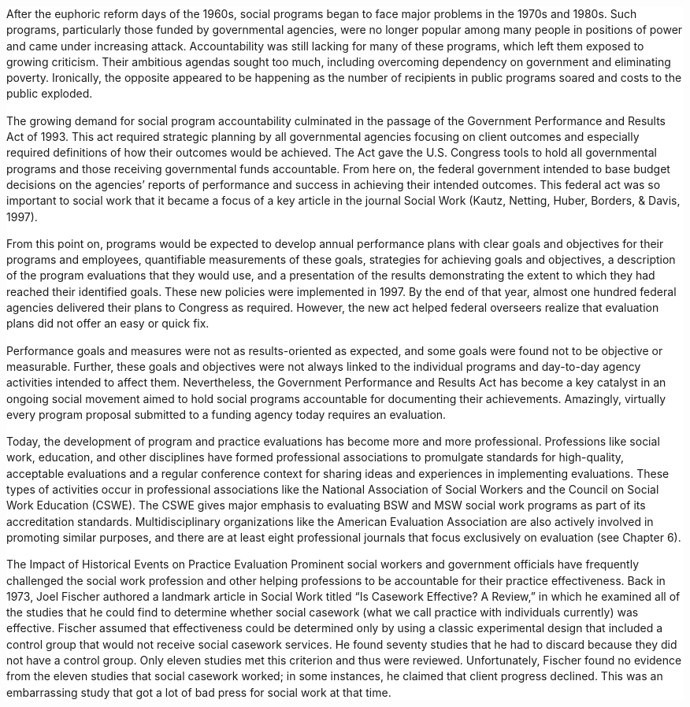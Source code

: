 After the euphoric reform days of the 1960s, social programs began to face major problems in the 1970s and 1980s. Such programs, particularly those funded by governmental agencies, were no longer popular among many people in positions of power and came under increasing attack. Accountability was still lacking for many of these programs, which left them exposed to growing criticism. Their ambitious agendas sought too much, including overcoming dependency on government and eliminating poverty. Ironically, the opposite appeared to be happening as the number of recipients in public programs soared and costs to the public exploded.

The growing demand for social program accountability culminated in the passage of the Government Performance and Results Act of 1993. This act required strategic planning by all governmental agencies focusing on client outcomes and especially required definitions of how their outcomes would be achieved. The Act gave the U.S. Congress tools to hold all governmental programs and those receiving governmental funds accountable. From here on, the federal government intended to base budget decisions on the agencies’ reports of performance and success in achieving their intended outcomes. This federal act was so important to social work that it became a focus of a key article in the journal Social Work (Kautz, Netting, Huber, Borders, & Davis, 1997).

From this point on, programs would be expected to develop annual performance plans with clear goals and objectives for their programs and employees, quantifiable measurements of these goals, strategies for achieving goals and objectives, a description of the program evaluations that they would use, and a presentation of the results demonstrating the extent to which they had reached their identified goals. These new policies were implemented in 1997. By the end of that year, almost one hundred federal agencies delivered their plans to Congress as required. However, the new act helped federal overseers realize that evaluation plans did not offer an easy or quick fix.

Performance goals and measures were not as results-oriented as expected, and some goals were found not to be objective or measurable. Further, these goals and objectives were not always linked to the individual programs and day-to-day agency activities intended to affect them. Nevertheless, the Government Performance and Results Act has become a key catalyst in an ongoing social movement aimed to hold social programs accountable for documenting their achievements. Amazingly, virtually every program proposal submitted to a funding agency today requires an evaluation.

Today, the development of program and practice evaluations has become more and more professional. Professions like social work, education, and other disciplines have formed professional associations to promulgate standards for high-quality, acceptable evaluations and a regular conference context for sharing ideas and experiences in implementing evaluations. These types of activities occur in professional associations like the National Association of Social Workers and the Council on Social Work Education (CSWE). The CSWE gives major emphasis to evaluating BSW and MSW social work programs as part of its accreditation standards. Multidisciplinary organizations like the American Evaluation Association are also actively involved in promoting similar purposes, and there are at least eight professional journals that focus exclusively on evaluation (see Chapter 6).

The Impact of Historical Events on Practice Evaluation Prominent social workers and government officials have frequently challenged the social work profession and other helping professions to be accountable for their practice effectiveness. Back in 1973, Joel Fischer authored a landmark article in Social Work titled “Is Casework Effective? A Review,” in which he examined all of the studies that he could find to determine whether social casework (what we call practice with individuals currently) was effective. Fischer assumed that effectiveness could be determined only by using a classic experimental design that included a control group that would not receive social casework services. He found seventy studies that he had to discard because they did not have a control group. Only eleven studies met this criterion and thus were reviewed. Unfortunately, Fischer found no evidence from the eleven studies that social casework worked; in some instances, he claimed that client progress declined. This was an embarrassing study that got a lot of bad press for social work at that time.
